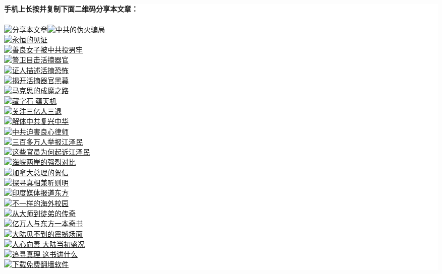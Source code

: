 <strong>手机上长按并复制下面二维码分享本文章：</strong><br><br><img src="https://chart.apis.google.com/chart?cht=qr&chs=240x240&choe=UTF-8&chld=M|2&chl=https://github.com/zogmns3550/djy/blob/master/gb/21/2/15/n12754435.md%231" title="分享本文章"></td><td VALIGN=TOP><a href="https://github.com/zogmns3550/djy/blob/master/gb/16/1/21/n4622075.md?dfh#1" target="_blank"><img src="https://raw.githubusercontent.com/zogmns3550/djy/master/gb/300/wei-f1.jpg" title="中共的伪火骗局"  alt="中共的伪火骗局"></a><br><a href="https://github.com/zogmns3550/www/blob/master/README.md?dfh#9" target="_blank"><img src="https://raw.githubusercontent.com/zogmns3550/djy/master/gb/300/yong-h.jpg" title="永恒的见证"  alt="永恒的见证"></a><br><a href="https://github.com/zogmns3550/djy/blob/master/gb/13/9/29/n3974789.md?dfh#1" target="_blank"><img src="https://raw.githubusercontent.com/zogmns3550/djy/master/gb/300/shang-lnz.jpg" title="善良女子被中共投男牢"  alt="善良女子被中共投男牢"></a><br><a href="https://github.com/zogmns3550/djy/blob/master/gb/16/3/16/n4663449.md?dfh#1" target="_blank"><img src="https://raw.githubusercontent.com/zogmns3550/djy/master/gb/300/huo-z3.jpg" title="警卫目击活摘器官"  alt="警卫目击活摘器官"></a><br><a href="https://github.com/zogmns3550/djy/blob/master/gb/16/8/7/n8177641.md?dfh#1" target="_blank"><img src="https://raw.githubusercontent.com/zogmns3550/djy/master/gb/300/huo-z4.jpg" title="证人描述活摘恐怖"  alt="证人描述活摘恐怖"></a><br><a href="https://github.com/zogmns3550/djy/blob/master/gb/10/4/19/n2881569.md?dfh#1" target="_blank"><img src="https://raw.githubusercontent.com/zogmns3550/djy/master/gb/300/huo-z1.jpg" title="揭开活摘器官黑幕"  alt="揭开活摘器官黑幕"></a><br><a href="https://github.com/zogmns3550/djy/blob/master/gb/10/11/7/n3077476.md?dfh#1" target="_blank"><img src="https://raw.githubusercontent.com/zogmns3550/djy/master/gb/300/ma-ks.jpg" title="马克思的成魔之路"  alt="马克思的成魔之路"></a><br><a href="https://github.com/zogmns3550/djy/blob/master/gb/14/6/9/n4173977.md?dfh#1" target="_blank"><img src="https://raw.githubusercontent.com/zogmns3550/djy/master/gb/300/chang-zs.jpg" title="藏字石 蕴天机"  alt="藏字石 蕴天机"></a><br><a href="https://github.com/zogmns3550/djy/blob/master/gb/18/5/10/n10381511.md?dfh#1" target="_blank"><img src="https://raw.githubusercontent.com/zogmns3550/djy/master/gb/300/st1.jpg" title="关注三亿人三退"  alt="关注三亿人三退"></a><br><a href="https://github.com/zogmns3550/djy/blob/master/gb/18/3/21/n10237682.md?dfh#1" target="_blank"><img src="https://raw.githubusercontent.com/zogmns3550/djy/master/gb/300/jie-t.jpg" title="解体中共复兴中华"  alt="解体中共复兴中华"></a><br><a href="https://github.com/zogmns3550/djy/blob/master/gb/9/2/9/n2422991.md?dfh#1" target="_blank"><img src="https://raw.githubusercontent.com/zogmns3550/djy/master/gb/300/gao-zs.jpg" title="中共迫害良心律师"  alt="中共迫害良心律师"></a><br><a href="https://github.com/zogmns3550/djy/blob/master/gb/18/12/9/n10900044.md?dfh#1" target="_blank"><img src="https://raw.githubusercontent.com/zogmns3550/djy/master/gb/300/sj1.jpg" title="三百多万人举报江泽民"  alt="三百多万人举报江泽民"></a><br><a href="https://github.com/zogmns3550/djy/blob/master/gb/18/8/28/n10672014.md?dfh#1" target="_blank"><img src="https://raw.githubusercontent.com/zogmns3550/djy/master/gb/300/sj2.jpg" title="这些官员为何起诉江泽民"  alt="这些官员为何起诉江泽民"></a><br><a href="https://github.com/zogmns3550/djy/blob/master/gb/8/12/18/n2367165.md?dfh#1" target="_blank"><img src="https://raw.githubusercontent.com/zogmns3550/djy/master/gb/300/liangan.jpg" title="海峡两岸的强烈对比"  alt="海峡两岸的强烈对比"></a><br><a href="https://github.com/zogmns3550/djy/blob/master/gb/15/12/10/n4593139.md?dfh#1" target="_blank"><img src="https://raw.githubusercontent.com/zogmns3550/djy/master/gb/300/jia-ndzl.jpg" title="加拿大总理的贺信"  alt="加拿大总理的贺信"></a><br><a href="https://github.com/zogmns3550/djy/blob/master/gb/11/6/17/n3289382.md?dfh#1" target="_blank"><img src="https://raw.githubusercontent.com/zogmns3550/djy/master/gb/300/xiao-wd.jpg" title="探寻真相兼听则明"  alt="探寻真相兼听则明"></a><br><a href="https://github.com/zogmns3550/djy/blob/master/gb/18/10/27/n10812623.md?dfh#1" target="_blank"><img src="https://raw.githubusercontent.com/zogmns3550/djy/master/gb/300/yindu.jpg" title="印度媒体报道东方"  alt="印度媒体报道东方"></a><br><a href="https://github.com/zogmns3550/djy/blob/master/gb/18/6/9/n10469652.md?dfh#1" target="_blank"><img src="https://raw.githubusercontent.com/zogmns3550/djy/master/gb/300/xie-j.jpg" title="不一样的海外校园"  alt="不一样的海外校园"></a><br><a href="https://github.com/zogmns3550/djy/blob/master/gb/7/4/5/n1669415.md?dfh#1" target="_blank"><img src="https://raw.githubusercontent.com/zogmns3550/djy/master/gb/300/li-up.jpg" title="从大师到徒弟的传奇"  alt="从大师到徒弟的传奇"></a><br><a href="https://github.com/zogmns3550/djy/blob/master/gb/17/5/26/n9191512.md?dfh#1" target="_blank"><img src="https://raw.githubusercontent.com/zogmns3550/djy/master/gb/300/zfl2.jpg" title="亿万人与东方一本奇书"  alt="亿万人与东方一本奇书"></a><br><a href="https://github.com/zogmns3550/djy/blob/master/gb/13/11/27/n4020290.md?dfh#1" target="_blank"><img src="https://raw.githubusercontent.com/zogmns3550/djy/master/gb/300/zhen-h.jpg" title="大陆见不到的震撼场面"  alt="大陆见不到的震撼场面"></a><br><a href="https://github.com/zogmns3550/djy/blob/master/gb/15/7/17/n4482910.md?dfh#1" target="_blank"><img src="https://raw.githubusercontent.com/zogmns3550/djy/master/gb/300/dalu-sk.jpg" title="人心向善 大陆当初盛况"  alt="人心向善 大陆当初盛况"></a><br><a href="https://github.com/zogmns3550/djy/blob/master/gb/19/1/5/n10955468.md?dfh#1" target="_blank"><img src="https://raw.githubusercontent.com/zogmns3550/djy/master/gb/300/zfl1.jpg" title="追寻真理 这书讲什么"  alt="追寻真理 这书讲什么"></a><br><a href="https://github.com/zogmns3550/www/blob/master/README.md?dfh#1" target="_blank"><img src="https://raw.githubusercontent.com/zogmns3550/djy/master/gb/300/fq1.jpg" title="下载免费翻墙软件"  alt="下载免费翻墙软件"></a><br></td></tr></table>
